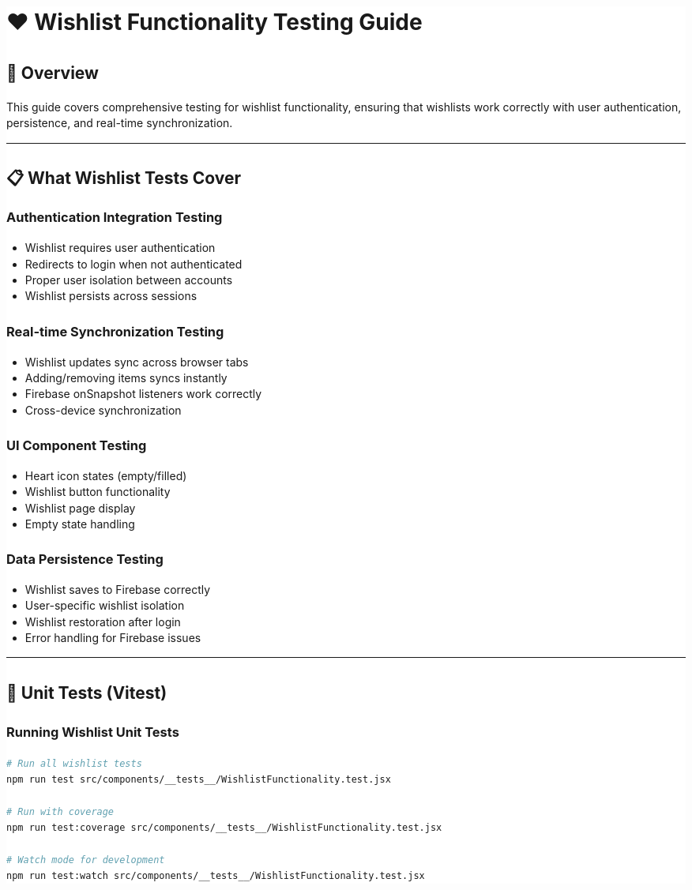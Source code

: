 # ❤️ Wishlist Functionality Testing Guide

## 🎯 **Overview**

This guide covers comprehensive testing for wishlist functionality, ensuring that wishlists work correctly with user authentication, persistence, and real-time synchronization.

---

## 📋 **What Wishlist Tests Cover**

### **Authentication Integration Testing**
- Wishlist requires user authentication
- Redirects to login when not authenticated
- Proper user isolation between accounts
- Wishlist persists across sessions

### **Real-time Synchronization Testing**
- Wishlist updates sync across browser tabs
- Adding/removing items syncs instantly
- Firebase onSnapshot listeners work correctly
- Cross-device synchronization

### **UI Component Testing**
- Heart icon states (empty/filled)
- Wishlist button functionality
- Wishlist page display
- Empty state handling

### **Data Persistence Testing**
- Wishlist saves to Firebase correctly
- User-specific wishlist isolation
- Wishlist restoration after login
- Error handling for Firebase issues

---

## 🧪 **Unit Tests (Vitest)**

### **Running Wishlist Unit Tests**
```bash
# Run all wishlist tests
npm run test src/components/__tests__/WishlistFunctionality.test.jsx

# Run with coverage
npm run test:coverage src/components/__tests__/WishlistFunctionality.test.jsx

# Watch mode for development
npm run test:watch src/components/__tests__/WishlistFunctionality.test.jsx
```
